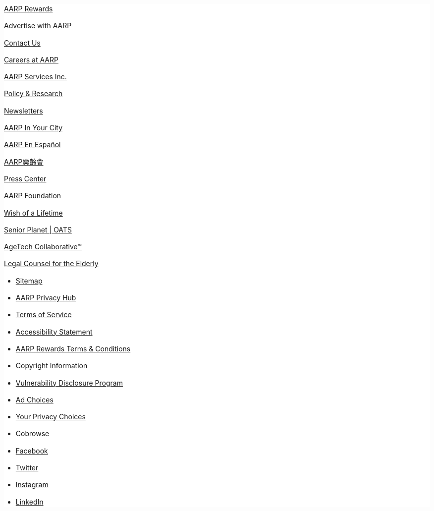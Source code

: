 [AARP Rewards](https://www.aarp.org/rewards/?intcmp=GLOBAL-FTR-LNK-CLK-REWARDS-UXDIA)

[Advertise with AARP](https://advertise.aarp.org/?intcmp=GLOBAL-FTR-LNK-CLK-ADVERTISE_WITH_AARP-UXDIA)

[Contact Us](https://help.aarp.org/s/article/contact-aarp?intcmp=GLOBAL-FTR-LNK-CLK-CONTACT-UXDIA)

[Careers at AARP](https://careers.aarp.org/?intcmp=GLOBAL-FTR-LNK-CLK-CAREERS-UXDIA)

[AARP Services Inc.](https://www.aarp.org/about-aarp/aarp-services/?intcmp=GLOBAL-FTR-LNK-CLK-AARP_SERVICES_INC-UXDIA)

[Policy & Research](https://www.aarp.org/pri/?intcmp=GLOBAL-FTR-LNK-CLK-PRI-UXDIA)

[Newsletters](https://www.aarp.org/email-newsletters/?intcmp=GLOBAL-FTR-LNK-CLK-NEWSLETTERS-UXDIA)

[AARP In Your City](https://local.aarp.org/?intcmp=GLOBAL-FTR-LNK-CLK-LOCAL-UXDIA)

[AARP En Español](https://www.aarp.org/espanol/?intcmp=GLOBAL-FTR-LNK-CLK-ESPANOL-UXDIA)

[AARP樂齡會](https://chinese.aarp.org/?intcmp=GLOBAL-FTR-LNK-CLK-CHINESE-UXDIA)

[Press Center](https://press.aarp.org/?intcmp=GLOBAL-FTR-LNK-CLK-PRESS_CENTER-UXDIA)

[AARP Foundation](https://www.aarp.org/aarp-foundation?intcmp=GLOBAL-FTR-LNK-CLK-AARP_FOUNDATION-UXDIA)

[Wish of a Lifetime](https://wishofalifetime.org/?intcmp=GLOBAL-FTR-LNK-CLK-WISHLIFTM-UXDIA)

[Senior Planet | OATS](https://seniorplanet.org/?intcmp=GLOBAL-FTR-LNK-CLK-SENIORPLANETOATS-UXDIA)

[AgeTech Collaborative™](https://agetechcollaborative.org/?intcmp=GLOBAL-FTR-LNK-CLK-AGETECH-UXDIA)

[Legal Counsel for the Elderly](https://www.aarp.org/legal-counsel-for-elderly/?intcmp=GLOBAL-FTR-LNK-CLK-LEGAL_COUNSEL-UXDIA)

*   [Sitemap](https://www.aarp.org/sitemap/?intcmp=GLOBAL-FTR-LNK-CLK-SITEMAP-UXDIA "Sitemap")
*   [AARP Privacy Hub](https://www.aarp.org/privacy/?intcmp=GLOBAL-FTR-LNK-CLK-PRIVACYPOLICY-UXDIA "AARP Privacy Hub")
*   [Terms of Service](https://www.aarp.org/about-aarp/terms-of-service/?intcmp=GLOBAL-FTR-LNK-CLK-TERMSOFSERVICE-UXDIA "Terms of Service")
*   [Accessibility Statement](https://www.aarp.org/about-aarp/accessibility-statement/?intcmp=GLOBAL-FTR-LNK-CLK-ACCESSIBILITY-UXDIA)
*   [AARP Rewards Terms & Conditions](https://www.aarp.org/about-aarp/rewards-terms-and-conditions/?intcmp=GLOBAL-FTR-LNK-CLK-REWARDSTERMSCOND-UXDIA "Rewards Terms and Conditions")
*   [Copyright Information](https://www.aarp.org/about-aarp/aarp-website-copyright-information/?intcmp=GLOBAL-FTR-LNK-CLK-COPYRIGHT-UXDIA "Copyright Information")
*   [Vulnerability Disclosure Program](https://www.aarp.org/about-aarp/vulnerability-disclosure-program/?intcmp=GLOBAL-FTR-LNK-CLK-ACCESSIBILITY-UXDIA)
*   [Ad Choices](https://info.evidon.com/pub_info/1194?v=1&nt=1&nw=false "Ad Choices")
*   [Your Privacy Choices](https://help.aarp.org/s/ccpa-request-page?intcmp=GLOBAL-FTR-LNK-CLK-YOURPRIVACYCHOICES-UXDIA "DO NOT SELL MY PERSONAL INFORMATION Your California Privacy Rights")
*   Cobrowse

*   [Facebook](https://www.facebook.com/AARP)
*   [Twitter](https://twitter.com/AARP)
*   [Instagram](https://www.instagram.com/aarp/)
*   [LinkedIn](https://www.linkedin.com/company/aarp)
